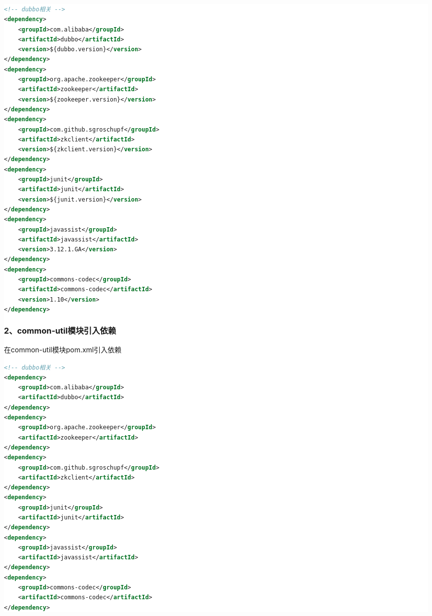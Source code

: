 ```xml
<!-- dubbo相关 -->
<dependency>
    <groupId>com.alibaba</groupId>
    <artifactId>dubbo</artifactId>
    <version>${dubbo.version}</version>
</dependency>
<dependency>
    <groupId>org.apache.zookeeper</groupId>
    <artifactId>zookeeper</artifactId>
    <version>${zookeeper.version}</version>
</dependency>
<dependency>
    <groupId>com.github.sgroschupf</groupId>
    <artifactId>zkclient</artifactId>
    <version>${zkclient.version}</version>
</dependency>
<dependency>
    <groupId>junit</groupId>
    <artifactId>junit</artifactId>
    <version>${junit.version}</version>
</dependency>
<dependency>
    <groupId>javassist</groupId>
    <artifactId>javassist</artifactId>
    <version>3.12.1.GA</version>
</dependency>
<dependency>
    <groupId>commons-codec</groupId>
    <artifactId>commons-codec</artifactId>
    <version>1.10</version>
</dependency>
```

### 2、common-util模块引入依赖

在common-util模块pom.xml引入依赖

```xml
<!-- dubbo相关 -->
<dependency>
    <groupId>com.alibaba</groupId>
    <artifactId>dubbo</artifactId>
</dependency>
<dependency>
    <groupId>org.apache.zookeeper</groupId>
    <artifactId>zookeeper</artifactId>
</dependency>
<dependency>
    <groupId>com.github.sgroschupf</groupId>
    <artifactId>zkclient</artifactId>
</dependency>
<dependency>
    <groupId>junit</groupId>
    <artifactId>junit</artifactId>
</dependency>
<dependency>
    <groupId>javassist</groupId>
    <artifactId>javassist</artifactId>
</dependency>
<dependency>
    <groupId>commons-codec</groupId>
    <artifactId>commons-codec</artifactId>
</dependency>
```